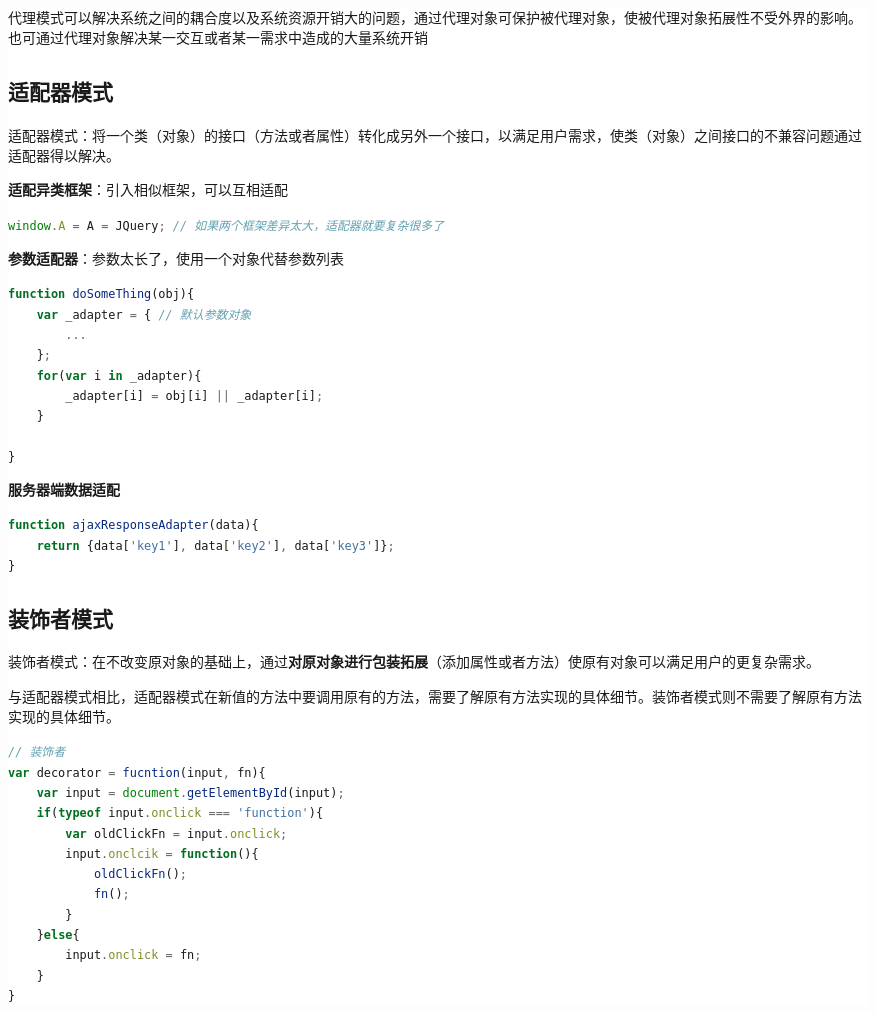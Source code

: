 代理模式可以解决系统之间的耦合度以及系统资源开销大的问题，通过代理对象可保护被代理对象，使被代理对象拓展性不受外界的影响。也可通过代理对象解决某一交互或者某一需求中造成的大量系统开销

## 适配器模式

适配器模式：将一个类（对象）的接口（方法或者属性）转化成另外一个接口，以满足用户需求，使类（对象）之间接口的不兼容问题通过适配器得以解决。

**适配异类框架**：引入相似框架，可以互相适配

```js
window.A = A = JQuery; // 如果两个框架差异太大，适配器就要复杂很多了
```

**参数适配器**：参数太长了，使用一个对象代替参数列表

```js
function doSomeThing(obj){
    var _adapter = { // 默认参数对象
        ...
    };
    for(var i in _adapter){
        _adapter[i] = obj[i] || _adapter[i];
    }
    
}
```

**服务器端数据适配**

```js
function ajaxResponseAdapter(data){
    return {data['key1'], data['key2'], data['key3']};
}
```

## 装饰者模式

装饰者模式：在不改变原对象的基础上，通过**对原对象进行包装拓展**（添加属性或者方法）使原有对象可以满足用户的更复杂需求。

与适配器模式相比，适配器模式在新值的方法中要调用原有的方法，需要了解原有方法实现的具体细节。装饰者模式则不需要了解原有方法实现的具体细节。

```js
// 装饰者
var decorator = fucntion(input, fn){
    var input = document.getElementById(input);
    if(typeof input.onclick === 'function'){
        var oldClickFn = input.onclick;
        input.onclcik = function(){
            oldClickFn();
            fn();
        }
    }else{
        input.onclick = fn;
    }
}
```
